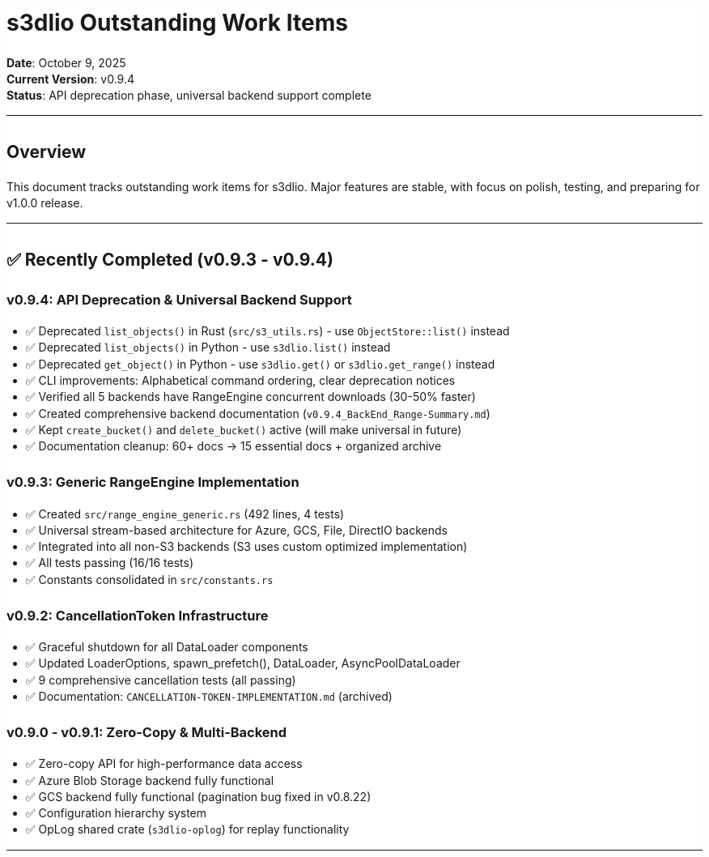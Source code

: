 # s3dlio Outstanding Work Items

**Date**: October 9, 2025  
**Current Version**: v0.9.4  
**Status**: API deprecation phase, universal backend support complete

---

## Overview

This document tracks outstanding work items for s3dlio. Major features are stable, with focus on polish, testing, and preparing for v1.0.0 release.

---

## ✅ Recently Completed (v0.9.3 - v0.9.4)

### v0.9.4: API Deprecation & Universal Backend Support
- ✅ Deprecated `list_objects()` in Rust (`src/s3_utils.rs`) - use `ObjectStore::list()` instead
- ✅ Deprecated `list_objects()` in Python - use `s3dlio.list()` instead
- ✅ Deprecated `get_object()` in Python - use `s3dlio.get()` or `s3dlio.get_range()` instead
- ✅ CLI improvements: Alphabetical command ordering, clear deprecation notices
- ✅ Verified all 5 backends have RangeEngine concurrent downloads (30-50% faster)
- ✅ Created comprehensive backend documentation (`v0.9.4_BackEnd_Range-Summary.md`)
- ✅ Kept `create_bucket()` and `delete_bucket()` active (will make universal in future)
- ✅ Documentation cleanup: 60+ docs → 15 essential docs + organized archive

### v0.9.3: Generic RangeEngine Implementation
- ✅ Created `src/range_engine_generic.rs` (492 lines, 4 tests)
- ✅ Universal stream-based architecture for Azure, GCS, File, DirectIO backends
- ✅ Integrated into all non-S3 backends (S3 uses custom optimized implementation)
- ✅ All tests passing (16/16 tests)
- ✅ Constants consolidated in `src/constants.rs`

### v0.9.2: CancellationToken Infrastructure
- ✅ Graceful shutdown for all DataLoader components
- ✅ Updated LoaderOptions, spawn_prefetch(), DataLoader, AsyncPoolDataLoader
- ✅ 9 comprehensive cancellation tests (all passing)
- ✅ Documentation: `CANCELLATION-TOKEN-IMPLEMENTATION.md` (archived)

### v0.9.0 - v0.9.1: Zero-Copy & Multi-Backend
- ✅ Zero-copy API for high-performance data access
- ✅ Azure Blob Storage backend fully functional
- ✅ GCS backend fully functional (pagination bug fixed in v0.8.22)
- ✅ Configuration hierarchy system
- ✅ OpLog shared crate (`s3dlio-oplog`) for replay functionality

---
